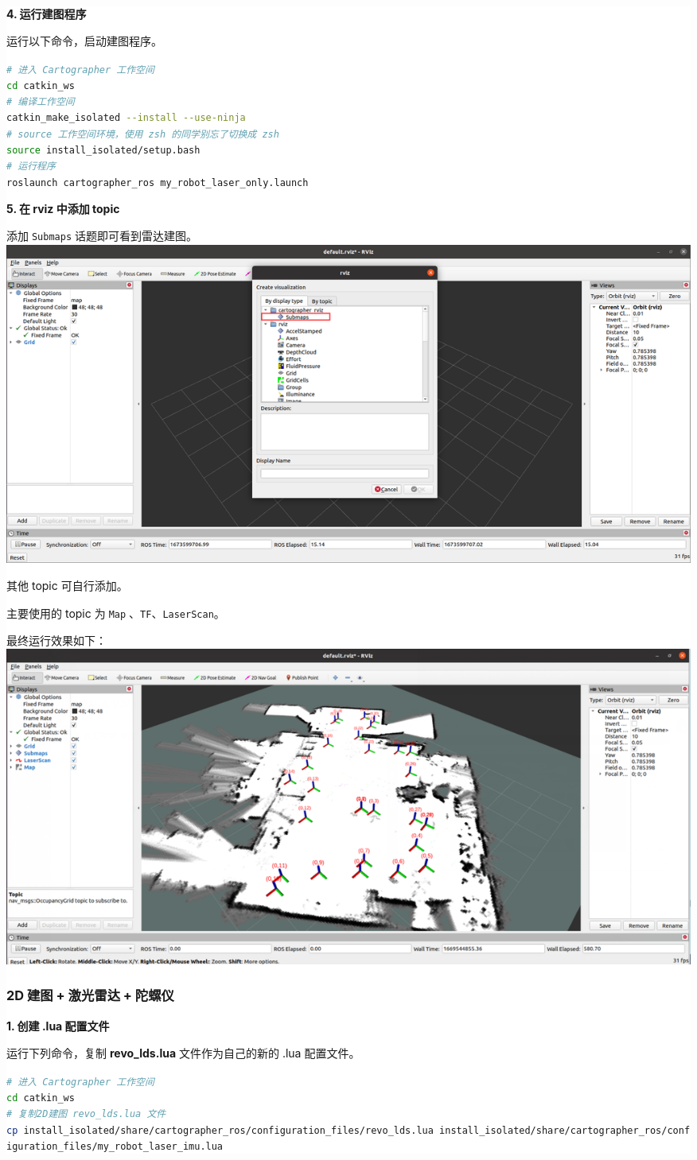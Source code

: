 **4. 运行建图程序**

运行以下命令，启动建图程序。

```bash
# 进入 Cartographer 工作空间
cd catkin_ws
# 编译工作空间
catkin_make_isolated --install --use-ninja
# source 工作空间环境，使用 zsh 的同学别忘了切换成 zsh
source install_isolated/setup.bash 
# 运行程序
roslaunch cartographer_ros my_robot_laser_only.launch
```

**5. 在 rviz 中添加 topic**

添加 `Submaps` 话题即可看到雷达建图。
![Submaps](../../static/img/cartographer%E5%BB%BA%E5%9B%BE%E6%95%99%E7%A8%8B/Submaps.png
)

其他 topic 可自行添加。

主要使用的 topic 为 `Map` 、`TF`、`LaserScan`。 

最终运行效果如下：
![retult of laser](../../static/img/cartographer%E5%BB%BA%E5%9B%BE%E6%95%99%E7%A8%8B/result_of_laser.png)

### 2D 建图 + 激光雷达 + 陀螺仪

**1. 创建 .lua 配置文件**

运行下列命令，复制 **revo_lds.lua** 文件作为自己的新的 .lua 配置文件。

```bash
# 进入 Cartographer 工作空间
cd catkin_ws
# 复制2D建图 revo_lds.lua 文件  
cp install_isolated/share/cartographer_ros/configuration_files/revo_lds.lua install_isolated/share/cartographer_ros/configuration_files/my_robot_laser_imu.lua
```
